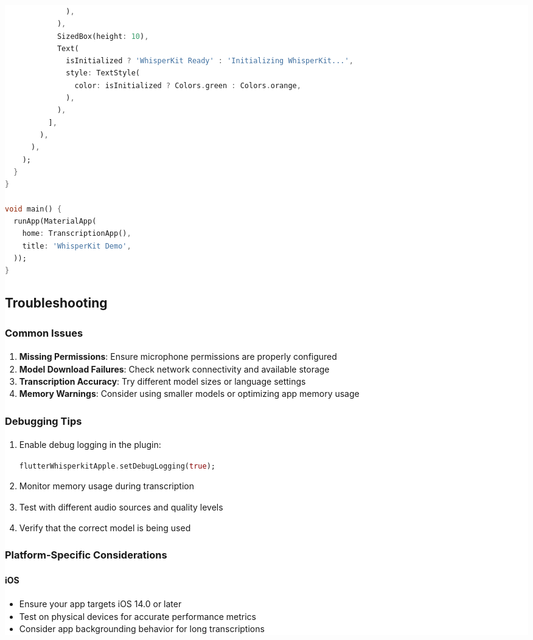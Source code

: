 ```dart
              ),
            ),
            SizedBox(height: 10),
            Text(
              isInitialized ? 'WhisperKit Ready' : 'Initializing WhisperKit...',
              style: TextStyle(
                color: isInitialized ? Colors.green : Colors.orange,
              ),
            ),
          ],
        ),
      ),
    );
  }
}

void main() {
  runApp(MaterialApp(
    home: TranscriptionApp(),
    title: 'WhisperKit Demo',
  ));
}
```

## Troubleshooting

### Common Issues

1. **Missing Permissions**: Ensure microphone permissions are properly configured
2. **Model Download Failures**: Check network connectivity and available storage
3. **Transcription Accuracy**: Try different model sizes or language settings
4. **Memory Warnings**: Consider using smaller models or optimizing app memory usage

### Debugging Tips

1. Enable debug logging in the plugin:

   ```dart
   flutterWhisperkitApple.setDebugLogging(true);
   ```

2. Monitor memory usage during transcription
3. Test with different audio sources and quality levels
4. Verify that the correct model is being used

### Platform-Specific Considerations

#### iOS

- Ensure your app targets iOS 14.0 or later
- Test on physical devices for accurate performance metrics
- Consider app backgrounding behavior for long transcriptions
